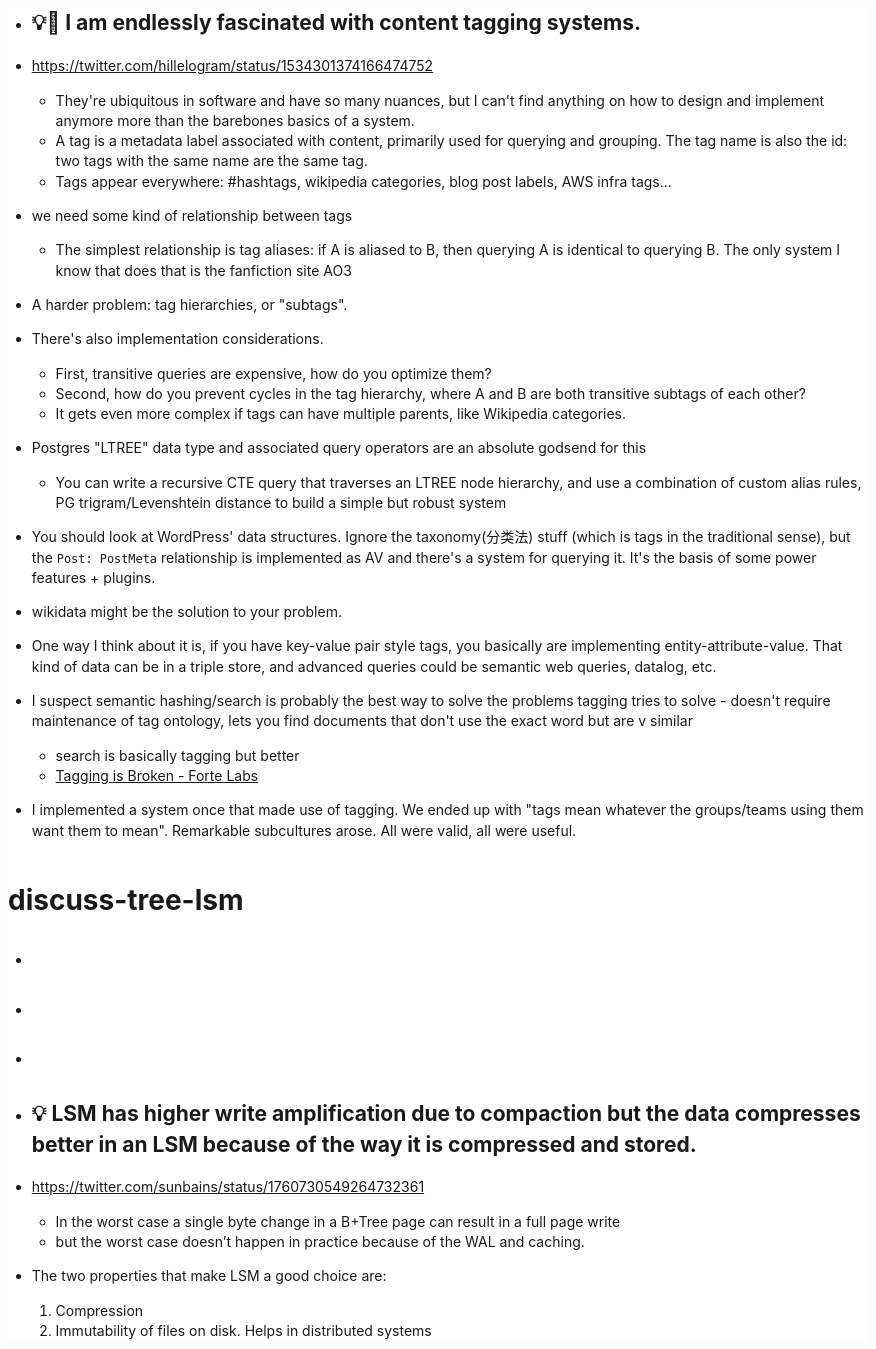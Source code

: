 - ## 💡🌲 I am endlessly fascinated with content tagging systems. 
- https://twitter.com/hillelogram/status/1534301374166474752
  - They're ubiquitous in software and have so many nuances, but I can't find anything on how to design and implement anymore more than the barebones basics of a system.
  - A tag is a metadata label associated with content, primarily used for querying and grouping. The tag name is also the id: two tags with the same name are the same tag.
  - Tags appear everywhere: #hashtags, wikipedia categories, blog post labels, AWS infra tags...
- we need some kind of relationship between tags
  - The simplest relationship is tag aliases: if A is aliased to B, then querying A is identical to querying B. The only system I know that does that is the fanfiction site AO3
- A harder problem: tag hierarchies, or "subtags".
- There's also implementation considerations. 
  - First, transitive queries are expensive, how do you optimize them? 
  - Second, how do you prevent cycles in the tag hierarchy, where A and B are both transitive subtags of each other?
  - It gets even more complex if tags can have multiple parents, like Wikipedia categories. 

- Postgres "LTREE" data type and associated query operators are an absolute godsend for this
  - You can write a recursive CTE query that traverses an LTREE node hierarchy, and use a combination of custom alias rules, PG trigram/Levenshtein distance to build a simple but robust system

- You should look at WordPress' data structures. Ignore the taxonomy(分类法) stuff (which is tags in the traditional sense), but the `Post: PostMeta` relationship is implemented as AV and there's a system for querying it. It's the basis of some power features + plugins.

- wikidata might be the solution to your problem.

- One way I think about it is, if you have key-value pair style tags, you basically are implementing entity-attribute-value. That kind of data can be in a triple store, and advanced queries could be semantic web queries, datalog, etc.

- I suspect semantic hashing/search is probably the best way to solve the problems tagging tries to solve - doesn't require maintenance of tag ontology, lets you find documents that don't use the exact word but are v similar
  - search is basically tagging but better
  - [Tagging is Broken - Forte Labs](https://fortelabs.com/blog/tagging-is-broken/)

- I implemented a system once that made use of tagging. We ended up with "tags mean whatever the groups/teams using them want them to mean". Remarkable subcultures arose. All were valid, all were useful.
# discuss-tree-lsm
- ## 

- ## 

- ## 

- ## 💡 LSM has higher write amplification due to compaction but the data compresses better in an LSM because of the way it is compressed and stored. 
- https://twitter.com/sunbains/status/1760730549264732361
  - In the worst case a single byte change in a B+Tree page can result in a full page write 
  - but the worst case doesn’t happen in practice because of the WAL and caching.
- The two properties that make LSM a good choice are:
  1. Compression
  2. Immutability of files on disk. Helps in distributed systems
